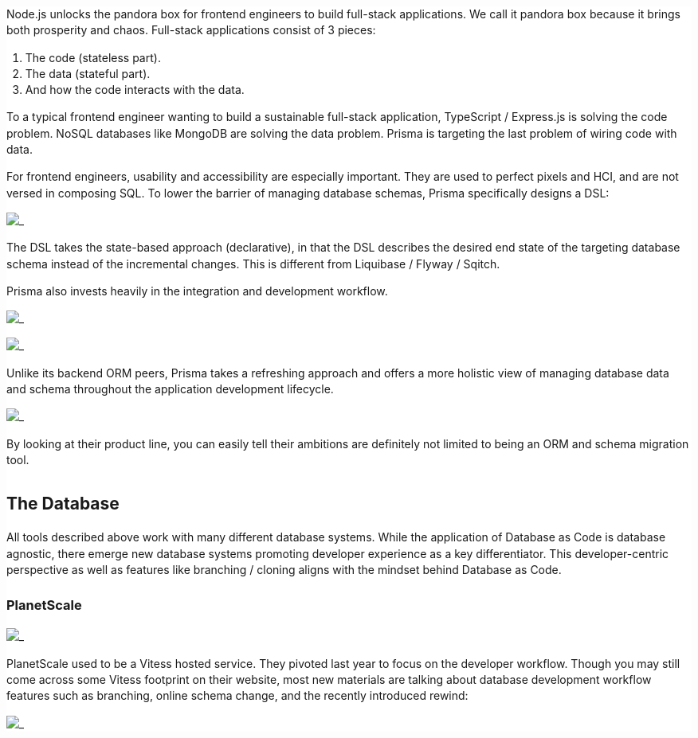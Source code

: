 Node.js unlocks the pandora box for frontend engineers to build full-stack applications. We call it pandora box because it brings both prosperity and chaos. Full-stack applications consist of 3 pieces:

1. The code (stateless part).
1. The data (stateful part).
1. And how the code interacts with the data.

To a typical frontend engineer wanting to build a sustainable full-stack application, TypeScript / Express.js is solving the code problem. NoSQL databases like MongoDB are solving the data problem. Prisma is targeting the last problem of wiring code with data.

For frontend engineers, usability and accessibility are especially important. They are used to perfect pixels and HCI, and are not versed in composing SQL. To lower the barrier of managing database schemas, Prisma specifically designs a DSL:

![_](/blog/database-as-code-landscape/prisma-schema.webp)

The DSL takes the state-based approach (declarative), in that the DSL describes the desired end state of the targeting database schema instead of the incremental changes. This is different from Liquibase / Flyway / Sqitch.

Prisma also invests heavily in the integration and development workflow.

![_](/blog/database-as-code-landscape/prisma-stack.webp)

![_](/blog/database-as-code-landscape/prisma-lifecycle.webp)

Unlike its backend ORM peers, Prisma takes a refreshing approach and offers a more holistic view of managing database data and schema throughout the application development lifecycle.

![_](/blog/database-as-code-landscape/prisma-product-line.webp)

By looking at their product line, you can easily tell their ambitions are definitely not limited to being an ORM and schema migration tool.

## The Database

All tools described above work with many different database systems. While the application of Database as Code is database agnostic, there emerge new database systems promoting developer experience as a key differentiator. This developer-centric perspective as well as features like branching / cloning aligns with the mindset behind Database as Code.

### PlanetScale

![_](/blog/database-as-code-landscape/planetscale-overview.webp)

PlanetScale used to be a Vitess hosted service. They pivoted last year to focus on the developer workflow. Though you may still come across some Vitess footprint on their website, most new materials are talking about database development workflow features such as branching, online schema change, and the recently introduced rewind:

![_](/blog/database-as-code-landscape/planetscale-rewind.webp)
